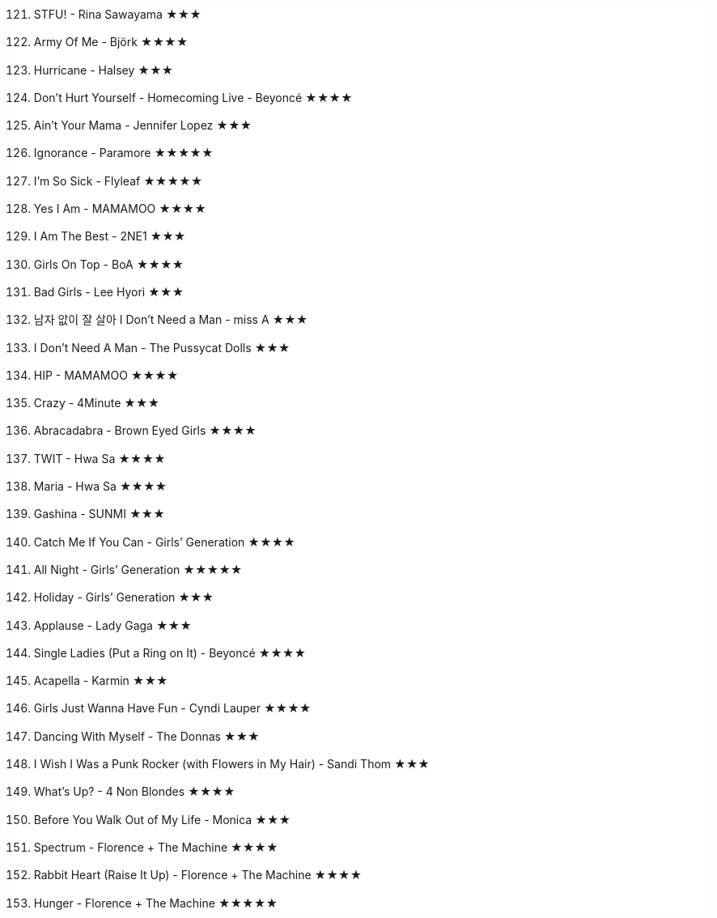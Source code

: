 121. STFU! - Rina Sawayama ★★★
    
122. Army Of Me - Björk ★★★★
    
123. Hurricane - Halsey ★★★
    
124. Don’t Hurt Yourself - Homecoming Live - Beyoncé ★★★★
    
125. Ain’t Your Mama - Jennifer Lopez ★★★
    
126. Ignorance - Paramore ★★★★★
    
127. I’m So Sick - Flyleaf ★★★★★
    
128. Yes I Am - MAMAMOO ★★★★
    
129. I Am The Best - 2NE1 ★★★
    
130. Girls On Top - BoA ★★★★
    
131. Bad Girls - Lee Hyori ★★★
    
132. 남자 앖이 잘 살아 I Don’t Need a Man - miss A ★★★
    
133. I Don’t Need A Man - The Pussycat Dolls ★★★
    
134. HIP - MAMAMOO ★★★★
    
135. Crazy - 4Minute ★★★
    
136. Abracadabra - Brown Eyed Girls ★★★★
    
137. TWIT - Hwa Sa ★★★★
    
138. Maria - Hwa Sa ★★★★
    
139. Gashina - SUNMI ★★★
    
140. Catch Me If You Can - Girls’ Generation ★★★★
    
141. All Night - Girls’ Generation ★★★★★
    
142. Holiday - Girls’ Generation ★★★
    
143. Applause - Lady Gaga ★★★
    
144. Single Ladies (Put a Ring on It) - Beyoncé ★★★★
    
145. Acapella - Karmin ★★★
    
146. Girls Just Wanna Have Fun - Cyndi Lauper ★★★★
    
147. Dancing With Myself - The Donnas ★★★
    
148. I Wish I Was a Punk Rocker (with Flowers in My Hair) - Sandi Thom ★★★
    
149. What’s Up? - 4 Non Blondes ★★★★
    
150. Before You Walk Out of My Life - Monica ★★★
    
151. Spectrum - Florence + The Machine ★★★★
    
152. Rabbit Heart (Raise It Up) - Florence + The Machine ★★★★
    
153. Hunger - Florence + The Machine ★★★★★
    